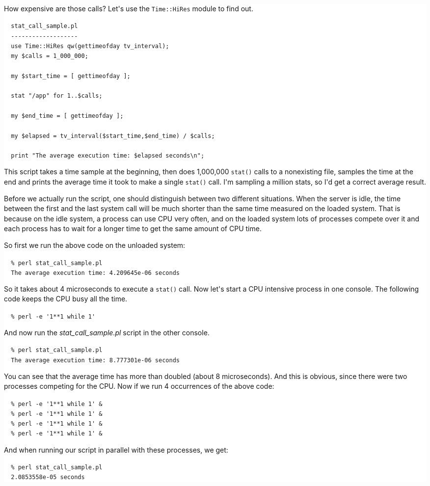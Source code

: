 How expensive are those calls? Let's use the `Time::HiRes` module to
find out.

      stat_call_sample.pl
      -------------------
      use Time::HiRes qw(gettimeofday tv_interval);
      my $calls = 1_000_000;
      
      my $start_time = [ gettimeofday ];
      
      stat "/app" for 1..$calls;
      
      my $end_time = [ gettimeofday ];
      
      my $elapsed = tv_interval($start_time,$end_time) / $calls;
      
      print "The average execution time: $elapsed seconds\n";

This script takes a time sample at the beginning, then does 1,000,000
`stat()` calls to a nonexisting file, samples the time at the end and
prints the average time it took to make a single `stat()` call. I'm
sampling a million stats, so I'd get a correct average result.

Before we actually run the script, one should distinguish between two
different situations. When the server is idle, the time between the
first and the last system call will be much shorter than the same time
measured on the loaded system. That is because on the idle system, a
process can use CPU very often, and on the loaded system lots of
processes compete over it and each process has to wait for a longer time
to get the same amount of CPU time.

So first we run the above code on the unloaded system:

      % perl stat_call_sample.pl
      The average execution time: 4.209645e-06 seconds

So it takes about 4 microseconds to execute a `stat()` call. Now let's
start a CPU intensive process in one console. The following code keeps
the CPU busy all the time.

      % perl -e '1**1 while 1'

And now run the *stat\_call\_sample.pl* script in the other console.

      % perl stat_call_sample.pl
      The average execution time: 8.777301e-06 seconds

You can see that the average time has more than doubled (about 8
microseconds). And this is obvious, since there were two processes
competing for the CPU. Now if we run 4 occurrences of the above code:

      % perl -e '1**1 while 1' &
      % perl -e '1**1 while 1' &
      % perl -e '1**1 while 1' &
      % perl -e '1**1 while 1' &

And when running our script in parallel with these processes, we get:

      % perl stat_call_sample.pl
      2.0853558e-05 seconds
